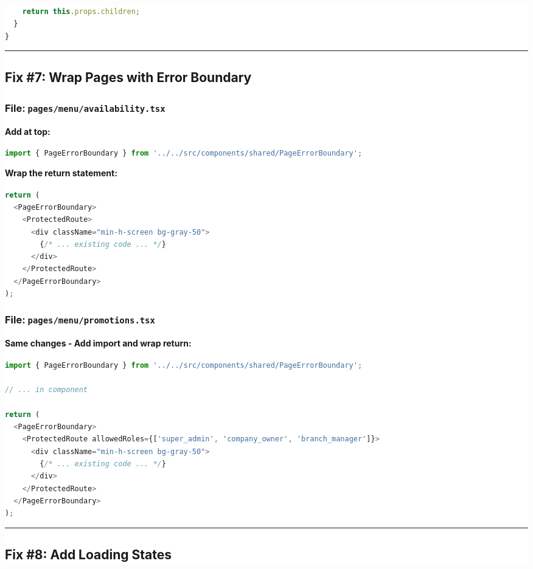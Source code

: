```typescript
    return this.props.children;
  }
}
```

---

## Fix #7: Wrap Pages with Error Boundary

### File: `pages/menu/availability.tsx`

**Add at top:**

```typescript
import { PageErrorBoundary } from '../../src/components/shared/PageErrorBoundary';
```

**Wrap the return statement:**

```typescript
return (
  <PageErrorBoundary>
    <ProtectedRoute>
      <div className="min-h-screen bg-gray-50">
        {/* ... existing code ... */}
      </div>
    </ProtectedRoute>
  </PageErrorBoundary>
);
```

### File: `pages/menu/promotions.tsx`

**Same changes - Add import and wrap return:**

```typescript
import { PageErrorBoundary } from '../../src/components/shared/PageErrorBoundary';

// ... in component

return (
  <PageErrorBoundary>
    <ProtectedRoute allowedRoles={['super_admin', 'company_owner', 'branch_manager']}>
      <div className="min-h-screen bg-gray-50">
        {/* ... existing code ... */}
      </div>
    </ProtectedRoute>
  </PageErrorBoundary>
);
```

---

## Fix #8: Add Loading States
